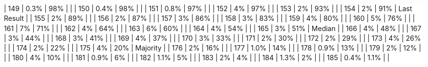 | 149 | 0.3% | 98% |  |
| 150 | 0.4% | 98% |  |
| 151 | 0.8% | 97% |  |
| 152 | 4% | 97% |  |
| 153 | 2% | 93% |  |
| 154 | 2% | 91% | Last Result |
| 155 | 2% | 89% |  |
| 156 | 2% | 87% |  |
| 157 | 3% | 86% |  |
| 158 | 3% | 83% |  |
| 159 | 4% | 80% |  |
| 160 | 5% | 76% |  |
| 161 | 7% | 71% |  |
| 162 | 4% | 64% |  |
| 163 | 6% | 60% |  |
| 164 | 4% | 54% |  |
| 165 | 3% | 51% | Median |
| 166 | 4% | 48% |  |
| 167 | 3% | 44% |  |
| 168 | 3% | 41% |  |
| 169 | 4% | 37% |  |
| 170 | 3% | 33% |  |
| 171 | 2% | 30% |  |
| 172 | 2% | 29% |  |
| 173 | 4% | 26% |  |
| 174 | 2% | 22% |  |
| 175 | 4% | 20% | Majority |
| 176 | 2% | 16% |  |
| 177 | 1.0% | 14% |  |
| 178 | 0.9% | 13% |  |
| 179 | 2% | 12% |  |
| 180 | 4% | 10% |  |
| 181 | 0.9% | 6% |  |
| 182 | 1.1% | 5% |  |
| 183 | 2% | 4% |  |
| 184 | 1.3% | 2% |  |
| 185 | 0.4% | 1.1% |  |